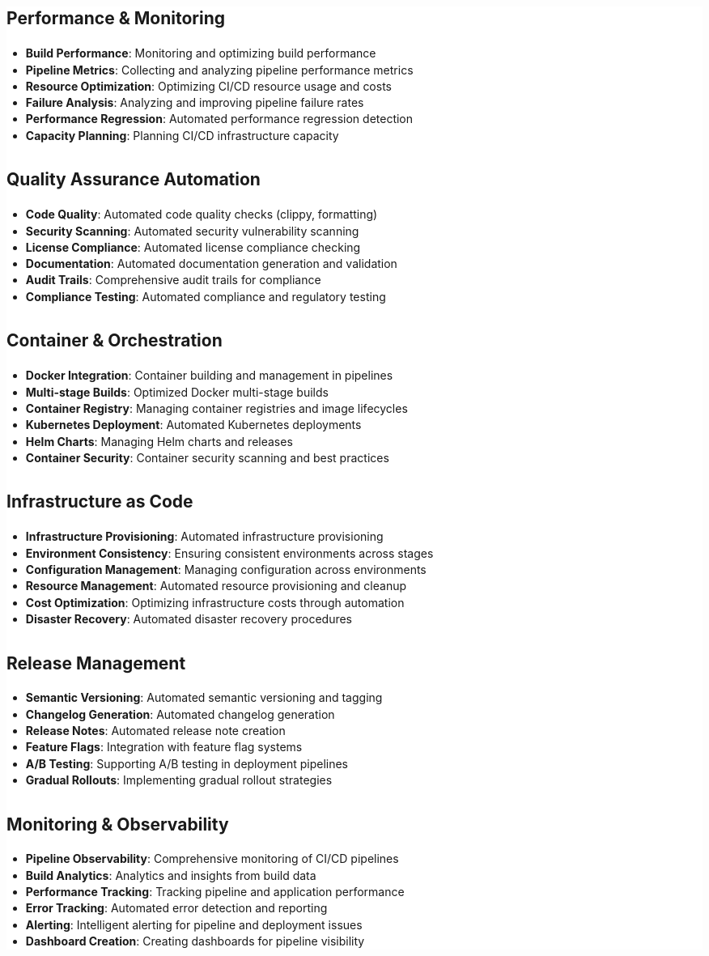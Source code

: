 ## Performance & Monitoring
- **Build Performance**: Monitoring and optimizing build performance
- **Pipeline Metrics**: Collecting and analyzing pipeline performance metrics
- **Resource Optimization**: Optimizing CI/CD resource usage and costs
- **Failure Analysis**: Analyzing and improving pipeline failure rates
- **Performance Regression**: Automated performance regression detection
- **Capacity Planning**: Planning CI/CD infrastructure capacity

## Quality Assurance Automation
- **Code Quality**: Automated code quality checks (clippy, formatting)
- **Security Scanning**: Automated security vulnerability scanning
- **License Compliance**: Automated license compliance checking
- **Documentation**: Automated documentation generation and validation
- **Audit Trails**: Comprehensive audit trails for compliance
- **Compliance Testing**: Automated compliance and regulatory testing

## Container & Orchestration
- **Docker Integration**: Container building and management in pipelines
- **Multi-stage Builds**: Optimized Docker multi-stage builds
- **Container Registry**: Managing container registries and image lifecycles
- **Kubernetes Deployment**: Automated Kubernetes deployments
- **Helm Charts**: Managing Helm charts and releases
- **Container Security**: Container security scanning and best practices

## Infrastructure as Code
- **Infrastructure Provisioning**: Automated infrastructure provisioning
- **Environment Consistency**: Ensuring consistent environments across stages
- **Configuration Management**: Managing configuration across environments
- **Resource Management**: Automated resource provisioning and cleanup
- **Cost Optimization**: Optimizing infrastructure costs through automation
- **Disaster Recovery**: Automated disaster recovery procedures

## Release Management
- **Semantic Versioning**: Automated semantic versioning and tagging
- **Changelog Generation**: Automated changelog generation
- **Release Notes**: Automated release note creation
- **Feature Flags**: Integration with feature flag systems
- **A/B Testing**: Supporting A/B testing in deployment pipelines
- **Gradual Rollouts**: Implementing gradual rollout strategies

## Monitoring & Observability
- **Pipeline Observability**: Comprehensive monitoring of CI/CD pipelines
- **Build Analytics**: Analytics and insights from build data
- **Performance Tracking**: Tracking pipeline and application performance
- **Error Tracking**: Automated error detection and reporting
- **Alerting**: Intelligent alerting for pipeline and deployment issues
- **Dashboard Creation**: Creating dashboards for pipeline visibility
